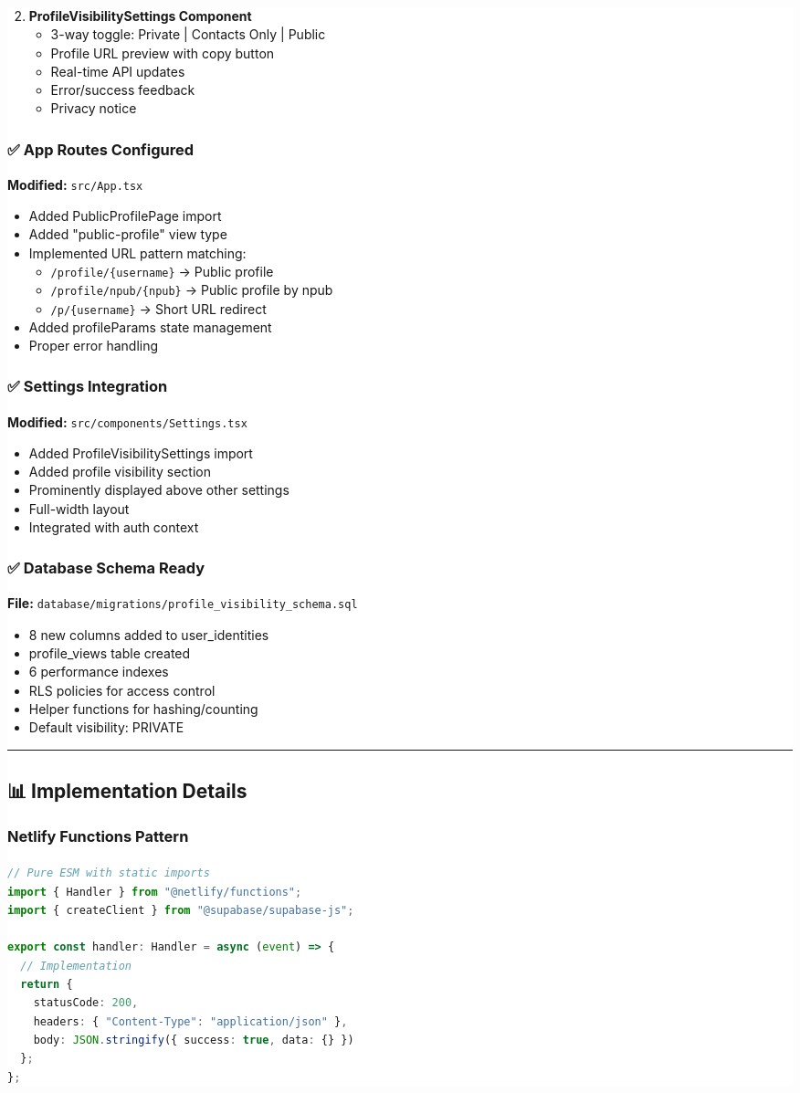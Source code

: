 2. **ProfileVisibilitySettings Component**
   - 3-way toggle: Private | Contacts Only | Public
   - Profile URL preview with copy button
   - Real-time API updates
   - Error/success feedback
   - Privacy notice

### ✅ App Routes Configured

**Modified:** `src/App.tsx`
- Added PublicProfilePage import
- Added "public-profile" view type
- Implemented URL pattern matching:
  - `/profile/{username}` → Public profile
  - `/profile/npub/{npub}` → Public profile by npub
  - `/p/{username}` → Short URL redirect
- Added profileParams state management
- Proper error handling

### ✅ Settings Integration

**Modified:** `src/components/Settings.tsx`
- Added ProfileVisibilitySettings import
- Added profile visibility section
- Prominently displayed above other settings
- Full-width layout
- Integrated with auth context

### ✅ Database Schema Ready

**File:** `database/migrations/profile_visibility_schema.sql`
- 8 new columns added to user_identities
- profile_views table created
- 6 performance indexes
- RLS policies for access control
- Helper functions for hashing/counting
- Default visibility: PRIVATE

---

## 📊 Implementation Details

### Netlify Functions Pattern
```typescript
// Pure ESM with static imports
import { Handler } from "@netlify/functions";
import { createClient } from "@supabase/supabase-js";

export const handler: Handler = async (event) => {
  // Implementation
  return {
    statusCode: 200,
    headers: { "Content-Type": "application/json" },
    body: JSON.stringify({ success: true, data: {} })
  };
};
```
